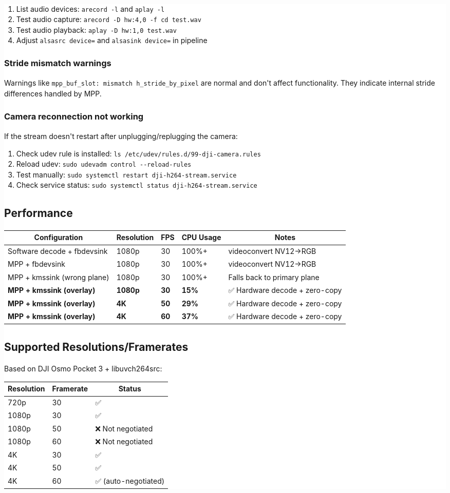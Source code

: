 1. List audio devices: `arecord -l` and `aplay -l`
2. Test audio capture: `arecord -D hw:4,0 -f cd test.wav`
3. Test audio playback: `aplay -D hw:1,0 test.wav`
4. Adjust `alsasrc device=` and `alsasink device=` in pipeline

### Stride mismatch warnings

Warnings like `mpp_buf_slot: mismatch h_stride_by_pixel` are normal and don't affect functionality. They indicate internal stride differences handled by MPP.

### Camera reconnection not working

If the stream doesn't restart after unplugging/replugging the camera:
1. Check udev rule is installed: `ls /etc/udev/rules.d/99-dji-camera.rules`
2. Reload udev: `sudo udevadm control --reload-rules`
3. Test manually: `sudo systemctl restart dji-h264-stream.service`
4. Check service status: `sudo systemctl status dji-h264-stream.service`

## Performance

| Configuration | Resolution | FPS | CPU Usage | Notes |
|--------------|------------|-----|-----------|-------|
| Software decode + fbdevsink | 1080p | 30 | 100%+ | videoconvert NV12→RGB |
| MPP + fbdevsink | 1080p | 30 | 100%+ | videoconvert NV12→RGB |
| MPP + kmssink (wrong plane) | 1080p | 30 | 100%+ | Falls back to primary plane |
| **MPP + kmssink (overlay)** | **1080p** | **30** | **15%** | ✅ Hardware decode + zero-copy |
| **MPP + kmssink (overlay)** | **4K** | **50** | **29%** | ✅ Hardware decode + zero-copy |
| **MPP + kmssink (overlay)** | **4K** | **60** | **37%** | ✅ Hardware decode + zero-copy |

## Supported Resolutions/Framerates

Based on DJI Osmo Pocket 3 + libuvch264src:

| Resolution | Framerate | Status |
|-----------|-----------|--------|
| 720p | 30 | ✅ |
| 1080p | 30 | ✅ |
| 1080p | 50 | ❌ Not negotiated |
| 1080p | 60 | ❌ Not negotiated |
| 4K | 30 | ✅ |
| 4K | 50 | ✅ |
| 4K | 60 | ✅ (auto-negotiated) |

